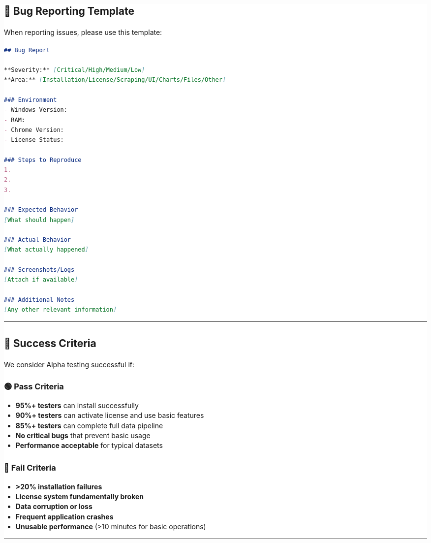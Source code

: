 
## 📝 Bug Reporting Template

When reporting issues, please use this template:

```markdown
## Bug Report

**Severity:** [Critical/High/Medium/Low]
**Area:** [Installation/License/Scraping/UI/Charts/Files/Other]

### Environment
- Windows Version: 
- RAM: 
- Chrome Version: 
- License Status: 

### Steps to Reproduce
1. 
2. 
3. 

### Expected Behavior
[What should happen]

### Actual Behavior
[What actually happened]

### Screenshots/Logs
[Attach if available]

### Additional Notes
[Any other relevant information]
```

---

## 🎯 Success Criteria

We consider Alpha testing successful if:

### 🟢 **Pass Criteria**
- **95%+ testers** can install successfully
- **90%+ testers** can activate license and use basic features
- **85%+ testers** can complete full data pipeline
- **No critical bugs** that prevent basic usage
- **Performance acceptable** for typical datasets

### 🔴 **Fail Criteria**
- **>20% installation failures** 
- **License system fundamentally broken**
- **Data corruption or loss**
- **Frequent application crashes**
- **Unusable performance** (>10 minutes for basic operations)

---